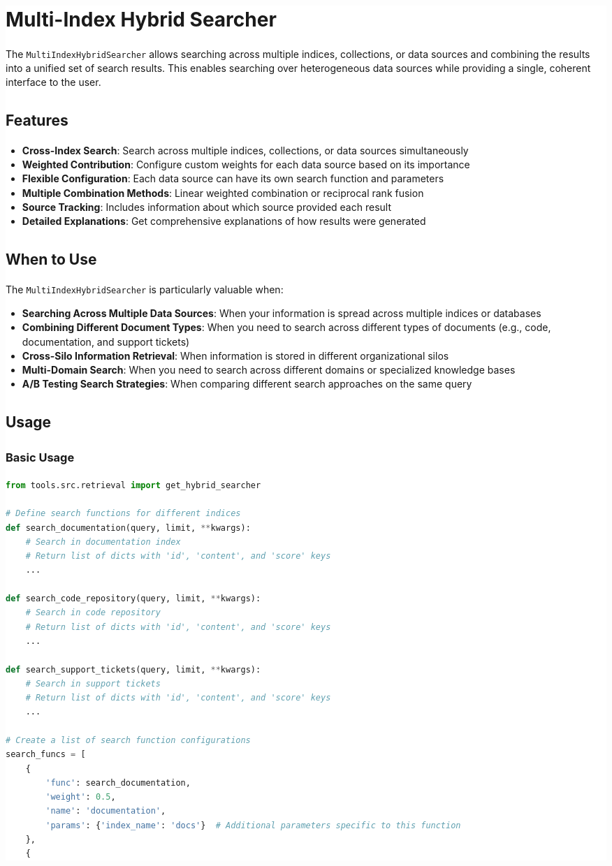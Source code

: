 # Multi-Index Hybrid Searcher

The `MultiIndexHybridSearcher` allows searching across multiple indices, collections, or data sources and combining the results into a unified set of search results. This enables searching over heterogeneous data sources while providing a single, coherent interface to the user.

## Features

- **Cross-Index Search**: Search across multiple indices, collections, or data sources simultaneously
- **Weighted Contribution**: Configure custom weights for each data source based on its importance
- **Flexible Configuration**: Each data source can have its own search function and parameters
- **Multiple Combination Methods**: Linear weighted combination or reciprocal rank fusion
- **Source Tracking**: Includes information about which source provided each result
- **Detailed Explanations**: Get comprehensive explanations of how results were generated

## When to Use

The `MultiIndexHybridSearcher` is particularly valuable when:

- **Searching Across Multiple Data Sources**: When your information is spread across multiple indices or databases
- **Combining Different Document Types**: When you need to search across different types of documents (e.g., code, documentation, and support tickets)
- **Cross-Silo Information Retrieval**: When information is stored in different organizational silos
- **Multi-Domain Search**: When you need to search across different domains or specialized knowledge bases
- **A/B Testing Search Strategies**: When comparing different search approaches on the same query

## Usage

### Basic Usage

```python
from tools.src.retrieval import get_hybrid_searcher

# Define search functions for different indices
def search_documentation(query, limit, **kwargs):
    # Search in documentation index
    # Return list of dicts with 'id', 'content', and 'score' keys
    ...

def search_code_repository(query, limit, **kwargs):
    # Search in code repository
    # Return list of dicts with 'id', 'content', and 'score' keys
    ...

def search_support_tickets(query, limit, **kwargs):
    # Search in support tickets
    # Return list of dicts with 'id', 'content', and 'score' keys
    ...

# Create a list of search function configurations
search_funcs = [
    {
        'func': search_documentation,
        'weight': 0.5,
        'name': 'documentation',
        'params': {'index_name': 'docs'}  # Additional parameters specific to this function
    },
    {
```